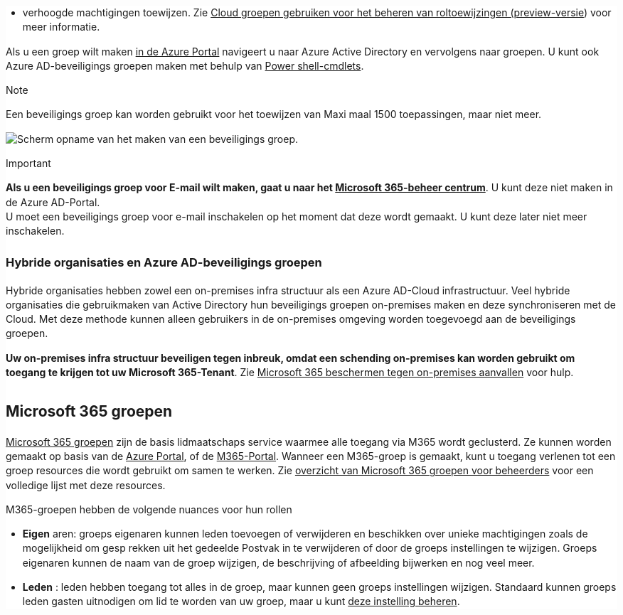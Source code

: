 * verhoogde machtigingen toewijzen. Zie [Cloud groepen gebruiken voor het beheren van roltoewijzingen (preview-versie](../roles/groups-concept.md)) voor meer informatie. 

Als u een groep wilt maken [in de Azure Portal](./active-directory-groups-create-azure-portal.md) navigeert u naar Azure Active Directory en vervolgens naar groepen. U kunt ook Azure AD-beveiligings groepen maken met behulp van [Power shell-cmdlets](../enterprise-users/groups-settings-v2-cmdlets.md). 

> [!NOTE]
> Een beveiligings groep kan worden gebruikt voor het toewijzen van Maxi maal 1500 toepassingen, maar niet meer. 

![Scherm opname van het maken van een beveiligings groep.](media/secure-external-access/4-create-security-group.png)

> [!IMPORTANT]
> **Als u een beveiligings groep voor E-mail wilt maken, gaat u naar het [Microsoft 365-beheer centrum](https://admin.microsoft.com/)**. U kunt deze niet maken in de Azure AD-Portal. 
<br>U moet een beveiligings groep voor e-mail inschakelen op het moment dat deze wordt gemaakt. U kunt deze later niet meer inschakelen.

### <a name="hybrid-organizations-and-azure-ad-security-groups"></a>Hybride organisaties en Azure AD-beveiligings groepen

Hybride organisaties hebben zowel een on-premises infra structuur als een Azure AD-Cloud infrastructuur. Veel hybride organisaties die gebruikmaken van Active Directory hun beveiligings groepen on-premises maken en deze synchroniseren met de Cloud. Met deze methode kunnen alleen gebruikers in de on-premises omgeving worden toegevoegd aan de beveiligings groepen.

**Uw on-premises infra structuur beveiligen tegen inbreuk, omdat een schending on-premises kan worden gebruikt om toegang te krijgen tot uw Microsoft 365-Tenant**. Zie [Microsoft 365 beschermen tegen on-premises aanvallen](./protect-m365-from-on-premises-attacks.md) voor hulp.

## <a name="microsoft-365-groups"></a>Microsoft 365 groepen

[Microsoft 365 groepen](/microsoft-365/admin/create-groups/office-365-groups?view=o365-worldwide) zijn de basis lidmaatschaps service waarmee alle toegang via M365 wordt geclusterd. Ze kunnen worden gemaakt op basis van de [Azure Portal](https://portal.azure.com/), of de [M365-Portal](https://admin.microsoft.com/). Wanneer een M365-groep is gemaakt, kunt u toegang verlenen tot een groep resources die wordt gebruikt om samen te werken. Zie [overzicht van Microsoft 365 groepen voor beheerders](/microsoft-365/admin/create-groups/office-365-groups?view=o365-worldwide) voor een volledige lijst met deze resources.

M365-groepen hebben de volgende nuances voor hun rollen

* **Eigen** aren: groeps eigenaren kunnen leden toevoegen of verwijderen en beschikken over unieke machtigingen zoals de mogelijkheid om gesp rekken uit het gedeelde Postvak in te verwijderen of door de groeps instellingen te wijzigen. Groeps eigenaren kunnen de naam van de groep wijzigen, de beschrijving of afbeelding bijwerken en nog veel meer.

* **Leden** : leden hebben toegang tot alles in de groep, maar kunnen geen groeps instellingen wijzigen. Standaard kunnen groeps leden gasten uitnodigen om lid te worden van uw groep, maar u kunt [deze instelling beheren](/microsoft-365/admin/create-groups/manage-guest-access-in-groups?view=o365-worldwide).
